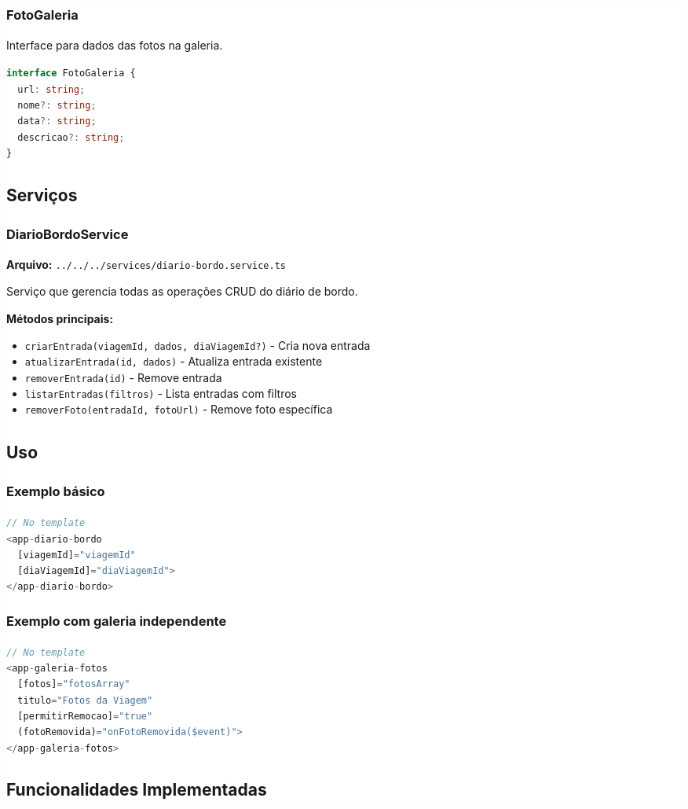 ### FotoGaleria

Interface para dados das fotos na galeria.

```typescript
interface FotoGaleria {
  url: string;
  nome?: string;
  data?: string;
  descricao?: string;
}
```

## Serviços

### DiarioBordoService

**Arquivo:** `../../../services/diario-bordo.service.ts`

Serviço que gerencia todas as operações CRUD do diário de bordo.

**Métodos principais:**

- `criarEntrada(viagemId, dados, diaViagemId?)` - Cria nova entrada
- `atualizarEntrada(id, dados)` - Atualiza entrada existente
- `removerEntrada(id)` - Remove entrada
- `listarEntradas(filtros)` - Lista entradas com filtros
- `removerFoto(entradaId, fotoUrl)` - Remove foto específica

## Uso

### Exemplo básico

```typescript
// No template
<app-diario-bordo
  [viagemId]="viagemId"
  [diaViagemId]="diaViagemId">
</app-diario-bordo>
```

### Exemplo com galeria independente

```typescript
// No template
<app-galeria-fotos
  [fotos]="fotosArray"
  titulo="Fotos da Viagem"
  [permitirRemocao]="true"
  (fotoRemovida)="onFotoRemovida($event)">
</app-galeria-fotos>
```

## Funcionalidades Implementadas
